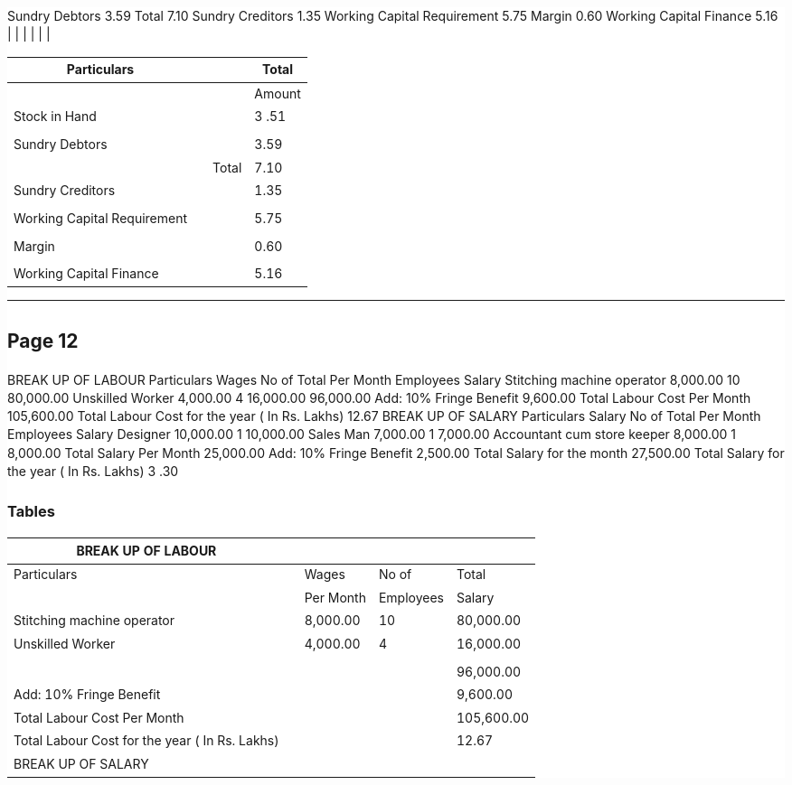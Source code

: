 Sundry Debtors 3.59
Total 7.10
Sundry Creditors 1.35
Working Capital Requirement 5.75
Margin 0.60
Working Capital Finance 5.16 |  |  |  |  |  |

| Particulars |  |  | Total |
|---|---|---|---|
|  |  |  | Amount |
| Stock in Hand |  |  | 3 .51 |
|  |  |  |  |
| Sundry Debtors |  |  | 3.59 |
|  |  | Total | 7.10 |
| Sundry Creditors |  |  | 1.35 |
|  |  |  |  |
| Working Capital Requirement |  |  | 5.75 |
|  |  |  |  |
| Margin |  |  | 0.60 |
|  |  |  |  |
| Working Capital Finance |  |  | 5.16 |

---

## Page 12

BREAK UP OF LABOUR Particulars Wages No of Total Per Month Employees Salary Stitching machine operator 8,000.00 10 80,000.00 Unskilled Worker 4,000.00 4 16,000.00 96,000.00 Add: 10% Fringe Benefit 9,600.00 Total Labour Cost Per Month 105,600.00 Total Labour Cost for the year ( In Rs. Lakhs) 12.67 BREAK UP OF SALARY Particulars Salary No of Total Per Month Employees Salary Designer 10,000.00 1 10,000.00 Sales Man 7,000.00 1 7,000.00 Accountant cum store keeper 8,000.00 1 8,000.00 Total Salary Per Month 25,000.00 Add: 10% Fringe Benefit 2,500.00 Total Salary for the month 27,500.00 Total Salary for the year ( In Rs. Lakhs) 3 .30

### Tables

| BREAK UP OF LABOUR |  |  |  |  |
|---|---|---|---|---|
| Particulars |  | Wages | No of | Total |
|  |  | Per Month | Employees | Salary |
| Stitching machine operator |  | 8,000.00 | 10 | 80,000.00 |
| Unskilled Worker |  | 4,000.00 | 4 | 16,000.00 |
|  |  |  |  |  |
|  |  |  |  | 96,000.00 |
| Add: 10% Fringe Benefit |  |  |  | 9,600.00 |
| Total Labour Cost Per Month |  |  |  | 105,600.00 |
| Total Labour Cost for the year ( In Rs. Lakhs) |  |  |  | 12.67 |
| BREAK UP OF SALARY |  |  |  |  |